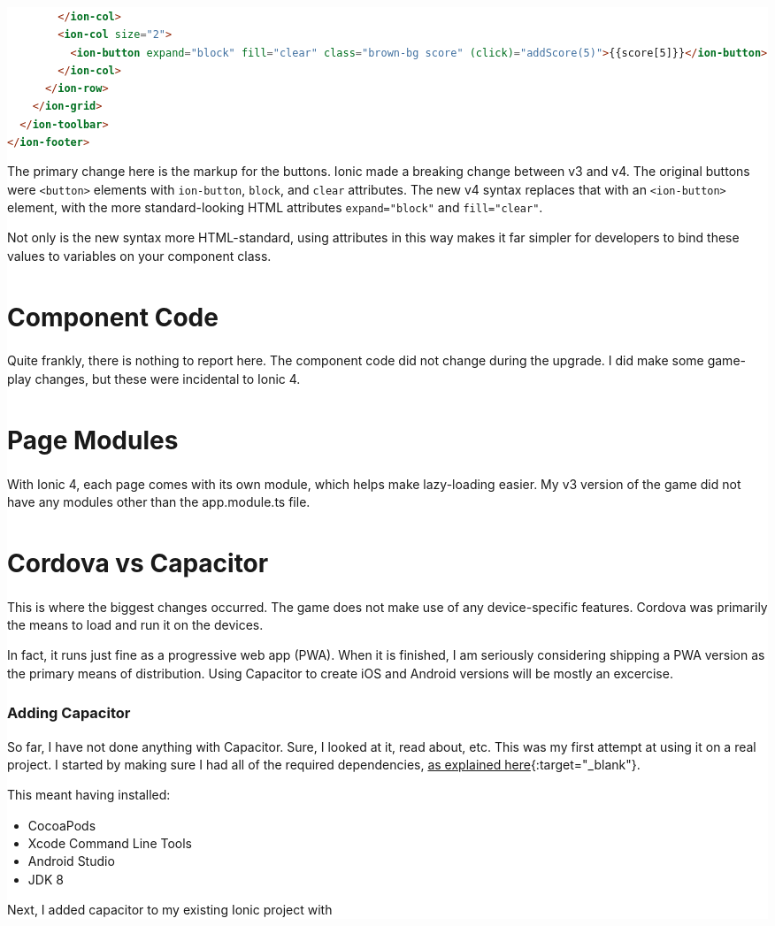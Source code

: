 ```html
        </ion-col>
        <ion-col size="2">
          <ion-button expand="block" fill="clear" class="brown-bg score" (click)="addScore(5)">{{score[5]}}</ion-button>
        </ion-col>
      </ion-row>
    </ion-grid>
  </ion-toolbar>
</ion-footer>
```

The primary change here is the markup for the buttons. Ionic made a breaking change between v3 and v4. The original buttons were `<button>` elements with `ion-button`, `block`, and `clear` attributes. The new v4 syntax replaces that with an `<ion-button>` element, with the more standard-looking HTML attributes `expand="block"` and `fill="clear"`. 

Not only is the new syntax more HTML-standard, using attributes in this way makes it far simpler for developers to bind these values to variables on your component class.

# Component Code
Quite frankly, there is nothing to report here. The component code did not change during the upgrade. I did make some game-play changes, but these were incidental to Ionic 4.

# Page Modules
With Ionic 4, each page comes with its own module, which helps make lazy-loading easier. My v3 version of the game did not have any modules other than the app.module.ts file. 

# Cordova vs Capacitor
This is where the biggest changes occurred. The game does not make use of any device-specific features. Cordova was primarily the means to load and run it on the devices. 

In fact, it runs just fine as a progressive web app (PWA). When it is finished, I am seriously considering shipping a PWA version as the primary means of distribution. Using Capacitor to create iOS and Android versions will be mostly an excercise.

### Adding Capacitor
So far, I have not done anything with Capacitor. Sure, I looked at it, read about, etc. This was my first attempt at using it on a real project. I started by making sure I had all of the required dependencies, [as explained here](https://capacitor.ionicframework.com/docs/getting-started/dependencies){:target="_blank"}. 

This meant having installed:
 - CocoaPods
 - Xcode Command Line Tools
 - Android Studio
 - JDK 8

Next, I added capacitor to my existing Ionic project with
